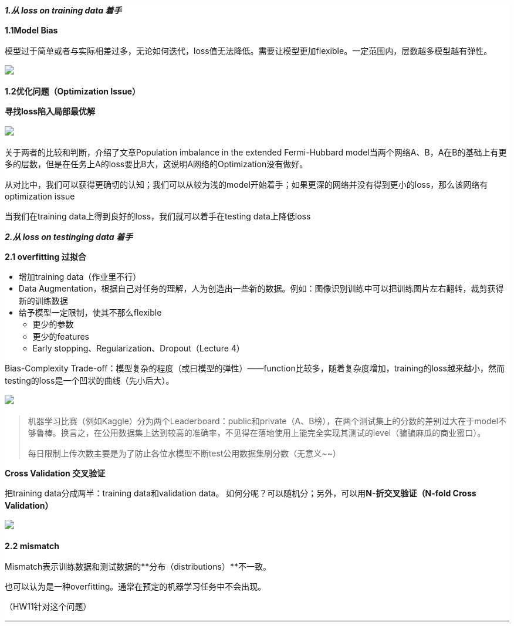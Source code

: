 _**1.从 loss on training data 着手**_

**1.1Model Bias**

模型过于简单或者与实际相差过多，无论如何迭代，loss值无法降低。需要让模型更加flexible。一定范围内，层数越多模型越有弹性。

![](https://s1.328888.xyz/2022/05/03/h9Dvk.png)

**1.2优化问题（Optimization Issue）**

**寻找loss陷入局部最优解**

![](https://s1.328888.xyz/2022/05/03/h9lLd.png)

关于两者的比较和判断，介绍了文章Population imbalance in the extended Fermi-Hubbard model当两个网络A、B，A在B的基础上有更多的层数，但是在任务上A的loss要比B大，这说明A网络的Optimization没有做好。

从对比中，我们可以获得更确切的认知；我们可以从较为浅的model开始着手；如果更深的网络并没有得到更小的loss，那么该网络有optimization issue

当我们在training data上得到良好的loss，我们就可以着手在testing data上降低loss

_**2.从 loss on testinging data 着手**_

**2.1 overfitting 过拟合**

* 增加training data（作业里不行）
* Data Augmentation，根据自己对任务的理解，人为创造出一些新的数据。例如：图像识别训练中可以把训练图片左右翻转，裁剪获得新的训练数据
* 给予模型一定限制，使其不那么flexible
  * 更少的参数
  * 更少的features
  * Early stopping、Regularization、Dropout（Lecture 4）

Bias-Complexity Trade-off：模型复杂的程度（或曰模型的弹性）——function比较多，随着复杂度增加，training的loss越来越小，然而testing的loss是一个凹状的曲线（先小后大）。

![](https://s1.328888.xyz/2022/05/03/h9zu4.png)

> 机器学习比赛（例如Kaggle）分为两个Leaderboard：public和private（A、B榜），在两个测试集上的分数的差别过大在于model不够鲁棒。换言之，在公用数据集上达到较高的准确率，不见得在落地使用上能完全实现其测试的level（骗骗麻瓜的商业蜜口）。
>
> 每日限制上传次数主要是为了防止各位水模型不断test公用数据集刷分数（无意义\~\~）

**Cross Validation 交叉验证**

把training data分成两半：training data和validation data。 如何分呢？可以随机分；另外，可以用**N-折交叉验证（N-fold Cross Validation）**

![](https://s1.328888.xyz/2022/05/03/h9CDB.png)

**2.2 mismatch**

Mismatch表示训练数据和测试数据的**分布（distributions）**不一致。

也可以认为是一种overfitting。通常在预定的机器学习任务中不会出现。

（HW11针对这个问题）

***
